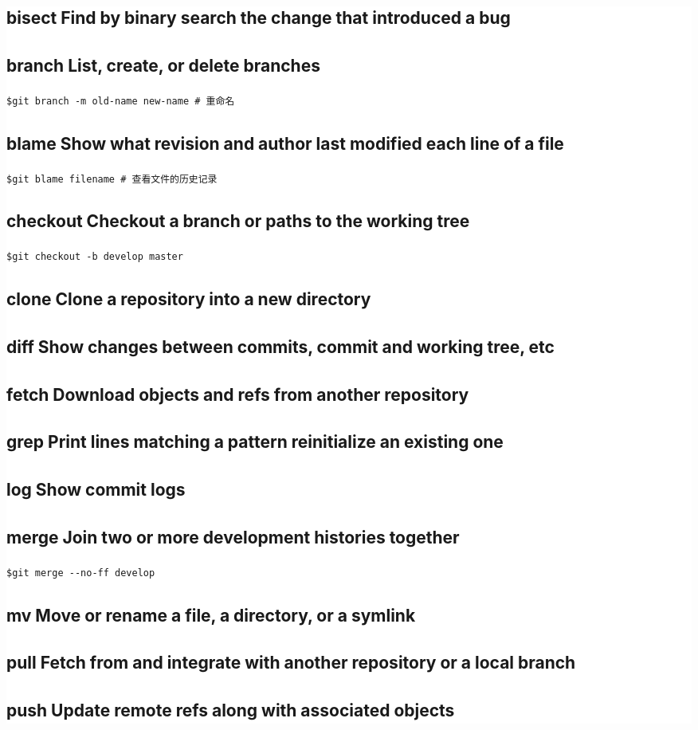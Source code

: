 ## bisect     Find by binary search the change that introduced a bug

## branch     List, create, or delete branches

    $git branch -m old-name new-name # 重命名

## blame      Show what revision and author last modified each line of a file

    $git blame filename # 查看文件的历史记录

## checkout   Checkout a branch or paths to the working tree

    $git checkout -b develop master

## clone      Clone a repository into a new directory

## diff       Show changes between commits, commit and working tree, etc

## fetch      Download objects and refs from another repository

## grep       Print lines matching a pattern reinitialize an existing one

## log        Show commit logs

## merge      Join two or more development histories together

    $git merge --no-ff develop

## mv         Move or rename a file, a directory, or a symlink

## pull       Fetch from and integrate with another repository or a local branch

## push       Update remote refs along with associated objects
